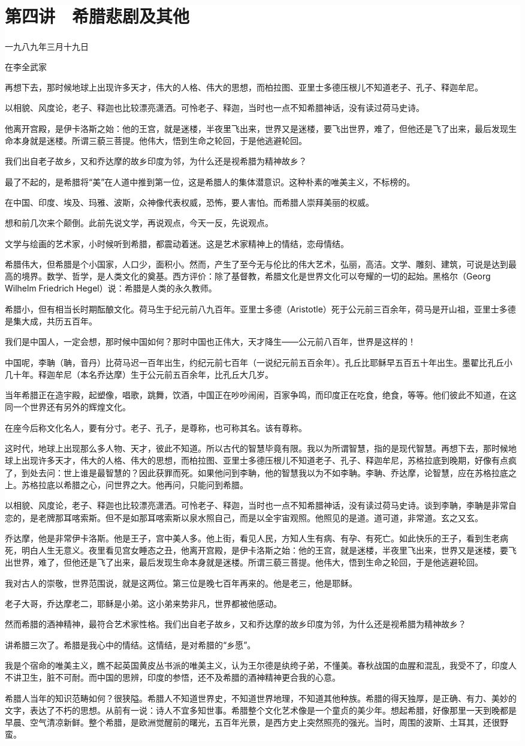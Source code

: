    

# 第四讲　希腊悲剧及其他

一九八九年三月十九日

在李全武家

再想下去，那时候地球上出现许多天才，伟大的人格、伟大的思想，而柏拉图、亚里士多德压根儿不知道老子、孔子、释迦牟尼。

以相貌、风度论，老子、释迦也比较漂亮潇洒。可怜老子、释迦，当时也一点不知希腊神话，没有读过荷马史诗。

他离开宫殿，是伊卡洛斯之始：他的王宫，就是迷楼，半夜里飞出来，世界又是迷楼，要飞出世界，难了，但他还是飞了出来，最后发现生命本身就是迷楼。所谓三藐三菩提。他伟大，悟到生命之轮回，于是他逃避轮回。

我们出自老子故乡，又和乔达摩的故乡印度为邻，为什么还是视希腊为精神故乡？

最了不起的，是希腊将“美”在人道中推到第一位，这是希腊人的集体潜意识。这种朴素的唯美主义，不标榜的。

在中国、印度、埃及、玛雅、波斯，众神像代表权威，恐怖，要人害怕。而希腊人崇拜美丽的权威。

想和前几次来个颠倒。此前先说文学，再说观点，今天一反，先说观点。

文学与绘画的艺术家，小时候听到希腊，都震动着迷。这是艺术家精神上的情结，恋母情结。

希腊伟大，但希腊是个小国家，人口少，面积小。然而，产生了至今无与伦比的伟大艺术，弘丽，高洁。文学、雕刻、建筑，可说是达到最高的境界。数学、哲学，是人类文化的奠基。西方评价：除了基督教，希腊文化是世界文化可以夸耀的一切的起始。黑格尔（Georg Wilhelm Friedrich Hegel）说：希腊是人类的永久教师。

  

希腊小，但有相当长时期酝酿文化。荷马生于纪元前八九百年。亚里士多德（Aristotle）死于公元前三百余年，荷马是开山祖，亚里士多德是集大成，共历五百年。

我们是中国人，一定会想，那时候中国如何？那时中国也正伟大，天才降生——公元前八百年，世界是这样的！

中国呢，李聃（聃，音丹）比荷马迟一百年出生，约纪元前七百年（一说纪元前五百余年）。孔丘比耶稣早五百五十年出生。墨翟比孔丘小几十年。释迦牟尼（本名乔达摩）生于公元前五百余年，比孔丘大几岁。

当年希腊正在造宇殿，起塑像，唱歌，跳舞，饮酒，中国正在吵吵闹闹，百家争鸣，而印度正在吃食，绝食，等等。他们彼此不知道，在这同一个世界还有另外的辉煌文化。

在座今后称文化名人，要有分寸。老子、孔子，是尊称，也可称其名。该有尊称。

这时代，地球上出现那么多人物、天才，彼此不知道。所以古代的智慧毕竟有限。我以为所谓智慧，指的是现代智慧。再想下去，那时候地球上出现许多天才，伟大的人格、伟大的思想，而柏拉图、亚里士多德压根儿不知道老子、孔子、释迦牟尼，苏格拉底到晚期，好像有点疯了，到处去问：世上谁是最智慧的？因此获罪而死。如果他问到李聃，他的智慧我以为不如李聃。李聃、乔达摩，论智慧，应在苏格拉底之上。苏格拉底以希腊之心，问世界之大。他再问，只能问到希腊。

以相貌、风度论，老子、释迦也比较漂亮潇洒。可怜老子、释迦，当时也一点不知希腊神话，没有读过荷马史诗。谈到李聃，李聃是非常自恋的，是老牌那耳喀索斯。但不是如那耳喀索斯以泉水照自己，而是以全宇宙观照。他照见的是道。道可道，非常道。玄之又玄。

乔达摩，他是非常伊卡洛斯。他是王子，宫中美人多。他上街，看见人民，方知人生有病、有孕、有死亡。如此快乐的王子，看到生老病死，明白人生无意义。夜里看见宫女睡态之丑，他离开宫殿，是伊卡洛斯之始：他的王宫，就是迷楼，半夜里飞出来，世界又是迷楼，要飞出世界，难了，但他还是飞了出来，最后发现生命本身就是迷楼。所谓三藐三菩提。他伟大，悟到生命之轮回，于是他逃避轮回。

我对古人的崇敬，世界范围说，就是这两位。第三位是晚七百年再来的。他是老三，他是耶稣。

老子大哥，乔达摩老二，耶稣是小弟。这小弟来势非凡，世界都被他感动。

  

然而希腊的酒神精神，最符合艺术家性格。我们出自老子故乡，又和乔达摩的故乡印度为邻，为什么还是视希腊为精神故乡？

讲希腊三次了。希腊是我心中的情结。这情结，是对希腊的“乡愿”。

我是个宿命的唯美主义，瞧不起英国黄皮丛书派的唯美主义，认为王尔德是纨绔子弟，不懂美。春秋战国的血腥和混乱，我受不了，印度人不讲卫生，脏不可耐。而中国的思辨，印度的参悟，还不及希腊的酒神精神更合我的心意。

希腊人当年的知识范畴如何？很狭隘。希腊人不知道世界史，不知道世界地理，不知道其他种族。希腊的得天独厚，是正确、有力、美妙的文字，表达了不朽的思想。从前有一说：诗人不宜多知世事。希腊整个文化艺术像是一个童贞的美少年。想起希腊，好像那里一天到晚都是早晨、空气清凉新鲜。整个希腊，是欧洲觉醒前的曙光，五百年光景，是西方史上突然照亮的强光。当时，周围的波斯、土耳其，还很野蛮。
